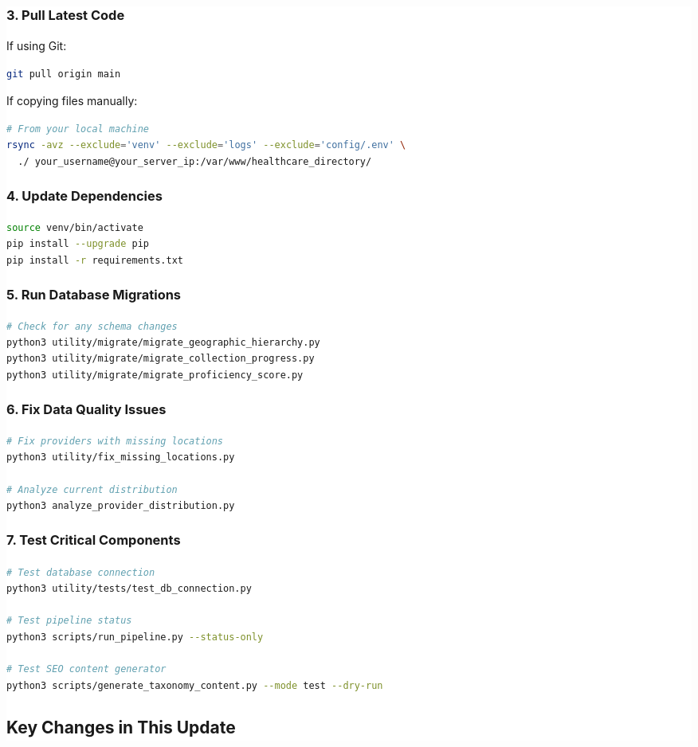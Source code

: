 ### 3. Pull Latest Code

If using Git:
```bash
git pull origin main
```

If copying files manually:
```bash
# From your local machine
rsync -avz --exclude='venv' --exclude='logs' --exclude='config/.env' \
  ./ your_username@your_server_ip:/var/www/healthcare_directory/
```

### 4. Update Dependencies

```bash
source venv/bin/activate
pip install --upgrade pip
pip install -r requirements.txt
```

### 5. Run Database Migrations

```bash
# Check for any schema changes
python3 utility/migrate/migrate_geographic_hierarchy.py
python3 utility/migrate/migrate_collection_progress.py
python3 utility/migrate/migrate_proficiency_score.py
```

### 6. Fix Data Quality Issues

```bash
# Fix providers with missing locations
python3 utility/fix_missing_locations.py

# Analyze current distribution
python3 analyze_provider_distribution.py
```

### 7. Test Critical Components

```bash
# Test database connection
python3 utility/tests/test_db_connection.py

# Test pipeline status
python3 scripts/run_pipeline.py --status-only

# Test SEO content generator
python3 scripts/generate_taxonomy_content.py --mode test --dry-run
```

## Key Changes in This Update
